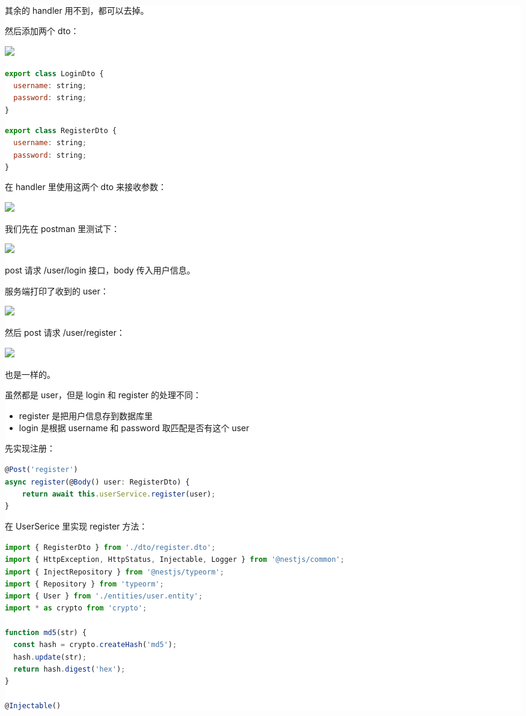 其余的 handler 用不到，都可以去掉。

然后添加两个 dto：

![](/nestjsCheats/image-1987.jpg)

```javascript
export class LoginDto {
  username: string;
  password: string;
}
```

```javascript
export class RegisterDto {
  username: string;
  password: string;
}
```

在 handler 里使用这两个 dto 来接收参数：

![](/nestjsCheats/image-1988.jpg)

我们先在 postman 里测试下：

![](/nestjsCheats/image-1989.jpg)

post 请求 /user/login 接口，body 传入用户信息。

服务端打印了收到的 user：

![](/nestjsCheats/image-1990.jpg)

然后 post 请求 /user/register：

![](/nestjsCheats/image-1991.jpg)

也是一样的。

虽然都是 user，但是 login 和 register 的处理不同：

- register 是把用户信息存到数据库里
- login 是根据 username 和 password 取匹配是否有这个 user

先实现注册：

```javascript
@Post('register')
async register(@Body() user: RegisterDto) {
    return await this.userService.register(user);
}
```

在 UserSerice 里实现 register 方法：

```javascript
import { RegisterDto } from './dto/register.dto';
import { HttpException, HttpStatus, Injectable, Logger } from '@nestjs/common';
import { InjectRepository } from '@nestjs/typeorm';
import { Repository } from 'typeorm';
import { User } from './entities/user.entity';
import * as crypto from 'crypto';

function md5(str) {
  const hash = crypto.createHash('md5');
  hash.update(str);
  return hash.digest('hex');
}

@Injectable()
```